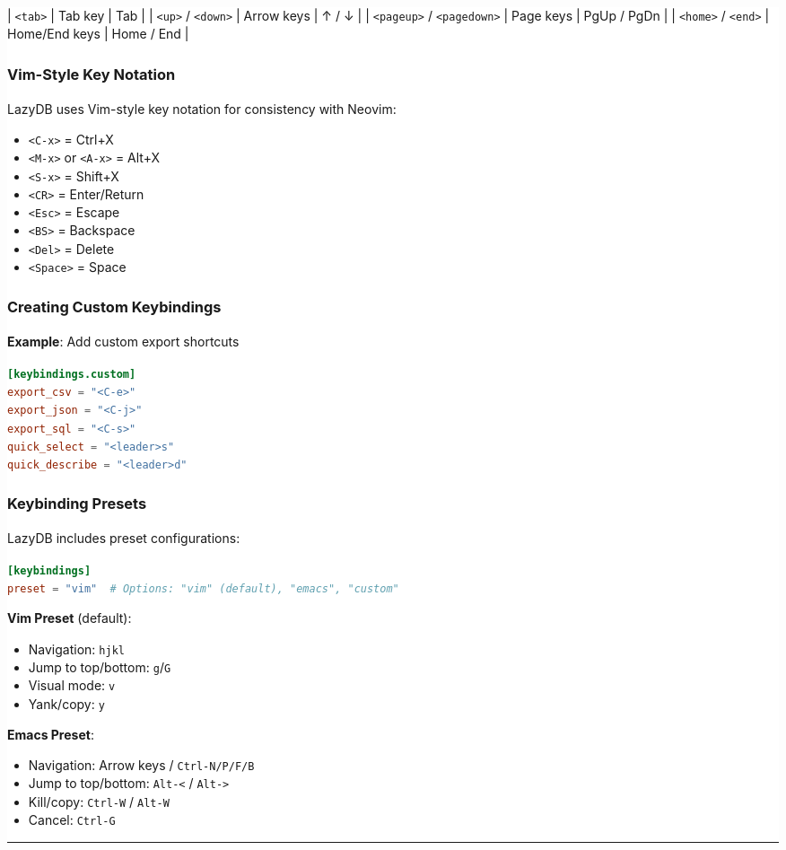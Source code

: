 | `<tab>` | Tab key | Tab |
| `<up>` / `<down>` | Arrow keys | ↑ / ↓ |
| `<pageup>` / `<pagedown>` | Page keys | PgUp / PgDn |
| `<home>` / `<end>` | Home/End keys | Home / End |

### Vim-Style Key Notation

LazyDB uses Vim-style key notation for consistency with Neovim:

- `<C-x>` = Ctrl+X
- `<M-x>` or `<A-x>` = Alt+X
- `<S-x>` = Shift+X
- `<CR>` = Enter/Return
- `<Esc>` = Escape
- `<BS>` = Backspace
- `<Del>` = Delete
- `<Space>` = Space

### Creating Custom Keybindings

**Example**: Add custom export shortcuts

```toml
[keybindings.custom]
export_csv = "<C-e>"
export_json = "<C-j>"
export_sql = "<C-s>"
quick_select = "<leader>s"
quick_describe = "<leader>d"
```

### Keybinding Presets

LazyDB includes preset configurations:

```toml
[keybindings]
preset = "vim"  # Options: "vim" (default), "emacs", "custom"
```

**Vim Preset** (default):
- Navigation: `hjkl`
- Jump to top/bottom: `g`/`G`
- Visual mode: `v`
- Yank/copy: `y`

**Emacs Preset**:
- Navigation: Arrow keys / `Ctrl-N/P/F/B`
- Jump to top/bottom: `Alt-<` / `Alt->`
- Kill/copy: `Ctrl-W` / `Alt-W`
- Cancel: `Ctrl-G`

---